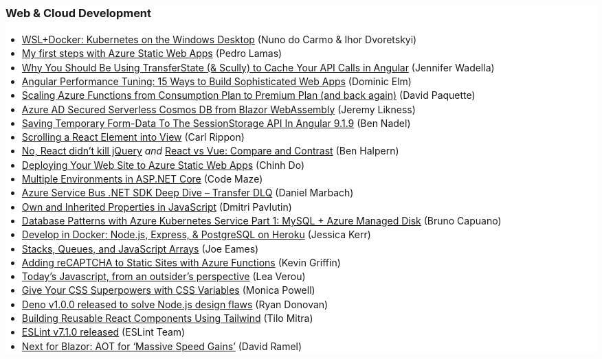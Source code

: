 

### <a name="web"></a>Web & Cloud Development

  * <a href="https://kubernetes.io/blog/2020/05/21/wsl-docker-kubernetes-on-the-windows-desktop/" target="_blank" rel="noopener noreferrer">WSL+Docker: Kubernetes on the Windows Desktop</a> (Nuno do Carmo & Ihor Dvoretskyi)
  * <a href="http://feedproxy.google.com/~r/pedrolamascom/~3/mdfT33Z5DKQ/" target="_blank" rel="noopener noreferrer">My first steps with Azure Static Web Apps</a> (Pedro Lamas)
  * <a href="https://dev.to/bitovi/why-you-should-be-using-transferstate-to-cache-your-api-calls-in-angular-3nn7" target="_blank" rel="noopener noreferrer">Why You Should Be Using TransferState (& Scully) to Cache Your API Calls in Angular</a> (Jennifer Wadella)
  * <a href="https://www.simform.com/angular-performance/" target="_blank" rel="noopener noreferrer">Angular Performance Tuning: 15 Ways to Build Sophisticated Web Apps</a> (Dominic Elm)
  * <a href="http://www.davepaquette.com/archive/2020/05/23/scaling-azure-functions-from-consumption-plan-to-premium-hosting-plan.aspx" target="_blank" rel="noopener noreferrer">Scaling Azure Functions from Consumption Plan to Premium Plan (and back again)</a> (David Paquette)
  * <a href="https://blog.jeremylikness.com/blog/azure-ad-secured-serverless-cosmosdb-from-blazor-webassembly/" target="_blank" rel="noopener noreferrer">Azure AD Secured Serverless Cosmos DB from Blazor WebAssembly</a> (Jeremy Likness)
  * <a href="https://www.bennadel.com/blog/3834-saving-temporary-form-data-to-the-sessionstorage-api-in-angular-9-1-9.htm" target="_blank" rel="noopener noreferrer">Saving Temporary Form-Data To The SessionStorage API In Angular 9.1.9</a> (Ben Nadel)
  * <a href="https://www.carlrippon.com/scrolling-a-react-element-into-view/" target="_blank" rel="noopener noreferrer">Scrolling a React Element into View</a> (Carl Rippon)
  * <a href="https://dev.to/ben/no-react-didn-t-kill-jquery-3lil" target="_blank" rel="noopener noreferrer">No, React didn&#8217;t kill jQuery</a> _and_ <a href="https://dev.to/ben/react-vs-vue-compare-and-contrast-13jp" target="_blank" rel="noopener noreferrer">React vs Vue: Compare and Contrast</a> (Ben Halpern)
  * <a href="http://feedproxy.google.com/~r/ChinhDo/~3/IHzdVaMBG9k/" target="_blank" rel="noopener noreferrer">Deploying Your Web Site to Azure Static Web Apps</a> (Chinh Do)
  * <a href="https://code-maze.com/multiple-environments-in-asp-net-core/" target="_blank" rel="noopener noreferrer">Multiple Environments in ASP.NET Core</a> (Code Maze)
  * <a href="https://www.planetgeek.ch/2020/05/22/azure-service-bus-net-sdk-deep-dive-transfer-dlq/" target="_blank" rel="noopener noreferrer">Azure Service Bus .NET SDK Deep Dive – Transfer DLQ</a> (Daniel Marbach)
  * <a href="https://dmitripavlutin.com/own-and-inherited-properties-in-javascript/" target="_blank" rel="noopener noreferrer">Own and Inherited Properties in JavaScript</a> (Dmitri Pavlutin)
  * <a href="http://feedproxy.google.com/~r/elbruno/~3/JbwtTKktVQY/" target="_blank" rel="noopener noreferrer">Database Patterns with Azure Kubernetes Service Part 1: MySQL + Azure Managed Disk</a> (Bruno Capuano)
  * <a href="https://jessitron.com/2020/05/25/develop-in-docker-node-js-express-postgresql-on-heroku/" target="_blank" rel="noopener noreferrer">Develop in Docker: Node.js, Express, & PostgreSQL on Heroku</a> (Jessica Kerr)
  * <a href="https://medium.com/thinkster-io/stacks-queues-and-javascript-arrays-a9f0b60ce6ab?source=rss----4b02256a38e9---4" target="_blank" rel="noopener noreferrer">Stacks, Queues, and JavaScript Arrays</a> (Joe Eames)
  * <a href="http://feedproxy.google.com/~r/KevinGriffin/~3/Lpx8pEBOm0U/" target="_blank" rel="noopener noreferrer">Adding reCAPTCHA to Static Sites with Azure Functions</a> (Kevin Griffin)
  * <a href="http://feedproxy.google.com/~r/leaverou/~3/aUPQwEYETIE/" target="_blank" rel="noopener noreferrer">Today’s Javascript, from an outsider’s perspective</a> (Lea Verou)
  * <a href="https://dev.to/m0nica/getting-started-with-css-variables-2jh4" target="_blank" rel="noopener noreferrer">Give Your CSS Superpowers with CSS Variables</a> (Monica Powell)
  * <a href="https://stackoverflow.blog/2020/05/22/deno-v1-0-0-released-to-solve-node-js-design-flaws/" target="_blank" rel="noopener noreferrer">Deno v1.0.0 released to solve Node.js design flaws</a> (Ryan Donovan)
  * <a href="https://www.smashingmagazine.com/2020/05/reusable-react-components-tailwind/" target="_blank" rel="noopener noreferrer">Building Reusable React Components Using Tailwind</a> (Tilo Mitra)
  * <a href="https://eslint.org/blog/2020/05/eslint-v7.1.0-released" target="_blank" rel="noopener noreferrer">ESLint v7.1.0 released</a> (ESLint Team)
  * <a href="https://visualstudiomagazine.com/articles/2020/05/22/blazor-future.aspx" target="_blank" rel="noopener noreferrer">Next for Blazor: AOT for &#8216;Massive Speed Gains&#8217;</a> (David Ramel)